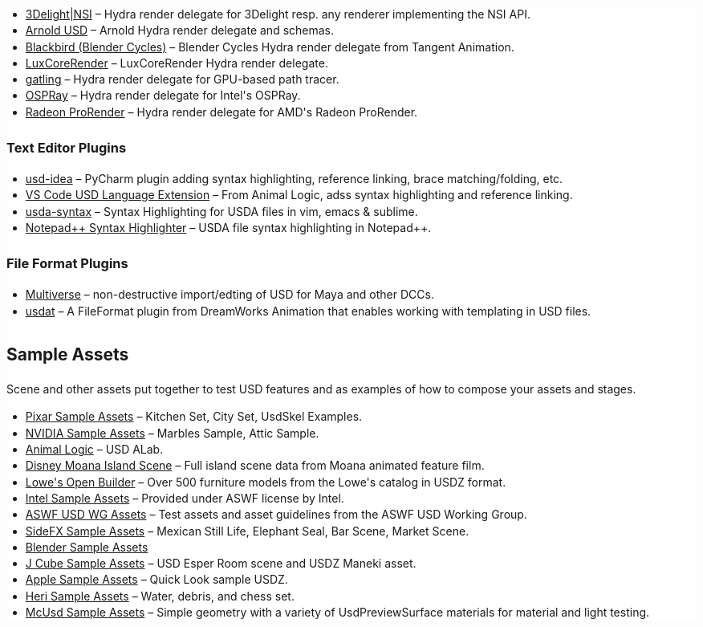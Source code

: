 - [3Delight|NSI](https://gitlab.com/3Delight/HydraNSI) – Hydra render delegate for 3Delight resp. any renderer implementing the NSI API.
- [Arnold USD](https://github.com/Autodesk/arnold-usd) – Arnold Hydra render delegate and schemas.
- [Blackbird (Blender Cycles)](https://github.com/tangent-opensource/hdBlackbird) – Blender Cycles Hydra render delegate from Tangent Animation.
- [LuxCoreRender](https://github.com/jbgann/LuxCoreRenderUSD) – LuxCoreRender Hydra render delegate.
- [gatling](https://github.com/pablode/gatling) – Hydra render delegate for GPU-based path tracer.
- [OSPRay](https://github.com/ospray/hdospray) – Hydra render delegate for Intel's OSPRay.
- [Radeon ProRender](https://github.com/GPUOpen-LibrariesAndSDKs/RadeonProRenderUSD) – Hydra render delegate for AMD's Radeon ProRender.

### Text Editor Plugins

- [usd-idea](https://github.com/justint/usd-idea) – PyCharm plugin adding syntax highlighting, reference linking, brace matching/folding, etc.
- [VS Code USD Language Extension](https://marketplace.visualstudio.com/items?itemName=AnimalLogic.vscode-usda-syntax) – From Animal Logic, adss syntax highlighting and reference linking.
- [usda-syntax](https://github.com/superfunc/usda-syntax) – Syntax Highlighting for USDA files in vim, emacs & sublime.
- [Notepad++ Syntax Highlighter](https://github.com/AndrewHazelden/PIXAR-USD-Syntax-Highlighter) – USDA file syntax highlighting in Notepad++.

### File Format Plugins

- [Multiverse](https://j-cube.jp/solutions/multiverse/) – non-destructive import/edting of USD for Maya and other DCCs.
- [usdat](https://github.com/dreamworksanimation/dwa_usd_plugins/tree/master/pxr/usd/plugin/usdat) – A FileFormat plugin from DreamWorks Animation that enables working with templating in USD files.

## Sample Assets

Scene and other assets put together to test USD features and as examples of how to compose your assets and stages.

- [Pixar Sample Assets](https://graphics.pixar.com/usd/release/dl_downloads.html#assets) – Kitchen Set, City Set, UsdSkel Examples.
- [NVIDIA Sample Assets](https://developer.nvidia.com/usd#sample) – Marbles Sample, Attic Sample.
- [Animal Logic](https://animallogic.com/usd-alab/) – USD ALab.
- [Disney Moana Island Scene](https://www.disneyanimation.com/resources/moana-island-scene/) – Full island scene data from Moana animated feature film.
- [Lowe's Open Builder](https://www.lowesopenbuilder.com/) – Over 500 furniture models from the Lowe's catalog in USDZ format.
- [Intel Sample Assets](https://www.intel.com/content/www/us/en/developer/topic-technology/graphics-research/samples.html) – Provided under ASWF license by Intel.
- [ASWF USD WG Assets](https://github.com/usd-wg/assets) – Test assets and asset guidelines from the ASWF USD Working Group.
- [SideFX Sample Assets](https://www.sidefx.com/contentlibrary/) – Mexican Still Life, Elephant Seal, Bar Scene, Market Scene.
- [Blender Sample Assets](https://download.blender.org/institute/sybren/usd/)
- [J Cube Sample Assets](https://j-cube.jp/solutions/multiverse/assets/) – USD Esper Room scene and USDZ Maneki asset.
- [Apple Sample Assets](https://developer.apple.com/augmented-reality/quick-look/) – Quick Look sample USDZ.
- [Heri Sample Assets](https://heri.blog/category/freescenes/) – Water, debris, and chess set.
- [McUsd Sample Assets](https://github.com/erich666/McUsd) – Simple geometry with a variety of UsdPreviewSurface materials for material and light testing.
